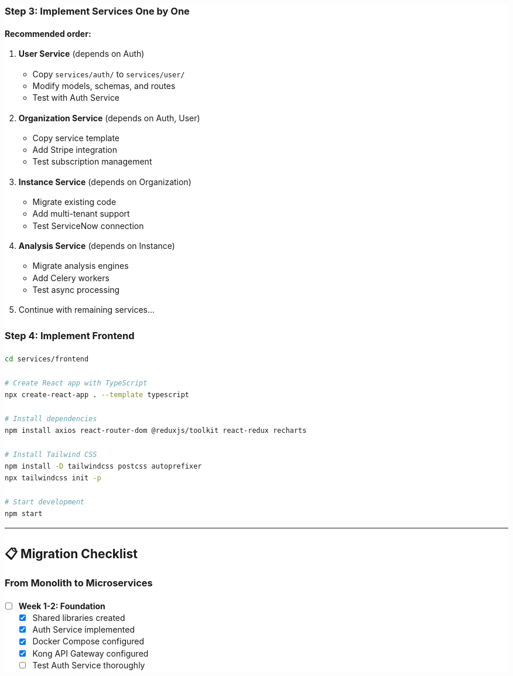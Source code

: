 ### Step 3: Implement Services One by One

**Recommended order:**

1. **User Service** (depends on Auth)
   - Copy `services/auth/` to `services/user/`
   - Modify models, schemas, and routes
   - Test with Auth Service

2. **Organization Service** (depends on Auth, User)
   - Copy service template
   - Add Stripe integration
   - Test subscription management

3. **Instance Service** (depends on Organization)
   - Migrate existing code
   - Add multi-tenant support
   - Test ServiceNow connection

4. **Analysis Service** (depends on Instance)
   - Migrate analysis engines
   - Add Celery workers
   - Test async processing

5. Continue with remaining services...

### Step 4: Implement Frontend

```bash
cd services/frontend

# Create React app with TypeScript
npx create-react-app . --template typescript

# Install dependencies
npm install axios react-router-dom @reduxjs/toolkit react-redux recharts

# Install Tailwind CSS
npm install -D tailwindcss postcss autoprefixer
npx tailwindcss init -p

# Start development
npm start
```

---

## 📋 Migration Checklist

### From Monolith to Microservices

- [ ] **Week 1-2: Foundation**
  - [x] Shared libraries created
  - [x] Auth Service implemented
  - [x] Docker Compose configured
  - [x] Kong API Gateway configured
  - [ ] Test Auth Service thoroughly
